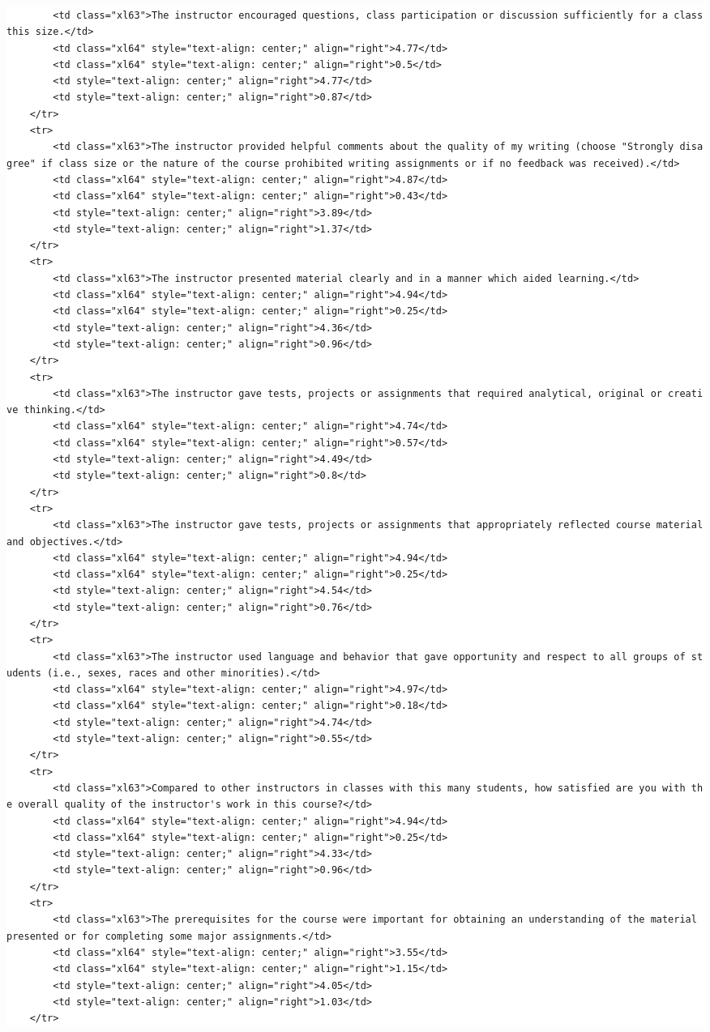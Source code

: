             <td class="xl63">The instructor encouraged questions, class participation or discussion sufficiently for a class this size.</td>
            <td class="xl64" style="text-align: center;" align="right">4.77</td>
            <td class="xl64" style="text-align: center;" align="right">0.5</td>
            <td style="text-align: center;" align="right">4.77</td>
            <td style="text-align: center;" align="right">0.87</td>
        </tr>
        <tr>
            <td class="xl63">The instructor provided helpful comments about the quality of my writing (choose "Strongly disagree" if class size or the nature of the course prohibited writing assignments or if no feedback was received).</td>
            <td class="xl64" style="text-align: center;" align="right">4.87</td>
            <td class="xl64" style="text-align: center;" align="right">0.43</td>
            <td style="text-align: center;" align="right">3.89</td>
            <td style="text-align: center;" align="right">1.37</td>
        </tr>
        <tr>
            <td class="xl63">The instructor presented material clearly and in a manner which aided learning.</td>
            <td class="xl64" style="text-align: center;" align="right">4.94</td>
            <td class="xl64" style="text-align: center;" align="right">0.25</td>
            <td style="text-align: center;" align="right">4.36</td>
            <td style="text-align: center;" align="right">0.96</td>
        </tr>
        <tr>
            <td class="xl63">The instructor gave tests, projects or assignments that required analytical, original or creative thinking.</td>
            <td class="xl64" style="text-align: center;" align="right">4.74</td>
            <td class="xl64" style="text-align: center;" align="right">0.57</td>
            <td style="text-align: center;" align="right">4.49</td>
            <td style="text-align: center;" align="right">0.8</td>
        </tr>
        <tr>
            <td class="xl63">The instructor gave tests, projects or assignments that appropriately reflected course material and objectives.</td>
            <td class="xl64" style="text-align: center;" align="right">4.94</td>
            <td class="xl64" style="text-align: center;" align="right">0.25</td>
            <td style="text-align: center;" align="right">4.54</td>
            <td style="text-align: center;" align="right">0.76</td>
        </tr>
        <tr>
            <td class="xl63">The instructor used language and behavior that gave opportunity and respect to all groups of students (i.e., sexes, races and other minorities).</td>
            <td class="xl64" style="text-align: center;" align="right">4.97</td>
            <td class="xl64" style="text-align: center;" align="right">0.18</td>
            <td style="text-align: center;" align="right">4.74</td>
            <td style="text-align: center;" align="right">0.55</td>
        </tr>
        <tr>
            <td class="xl63">Compared to other instructors in classes with this many students, how satisfied are you with the overall quality of the instructor's work in this course?</td>
            <td class="xl64" style="text-align: center;" align="right">4.94</td>
            <td class="xl64" style="text-align: center;" align="right">0.25</td>
            <td style="text-align: center;" align="right">4.33</td>
            <td style="text-align: center;" align="right">0.96</td>
        </tr>
        <tr>
            <td class="xl63">The prerequisites for the course were important for obtaining an understanding of the material presented or for completing some major assignments.</td>
            <td class="xl64" style="text-align: center;" align="right">3.55</td>
            <td class="xl64" style="text-align: center;" align="right">1.15</td>
            <td style="text-align: center;" align="right">4.05</td>
            <td style="text-align: center;" align="right">1.03</td>
        </tr>